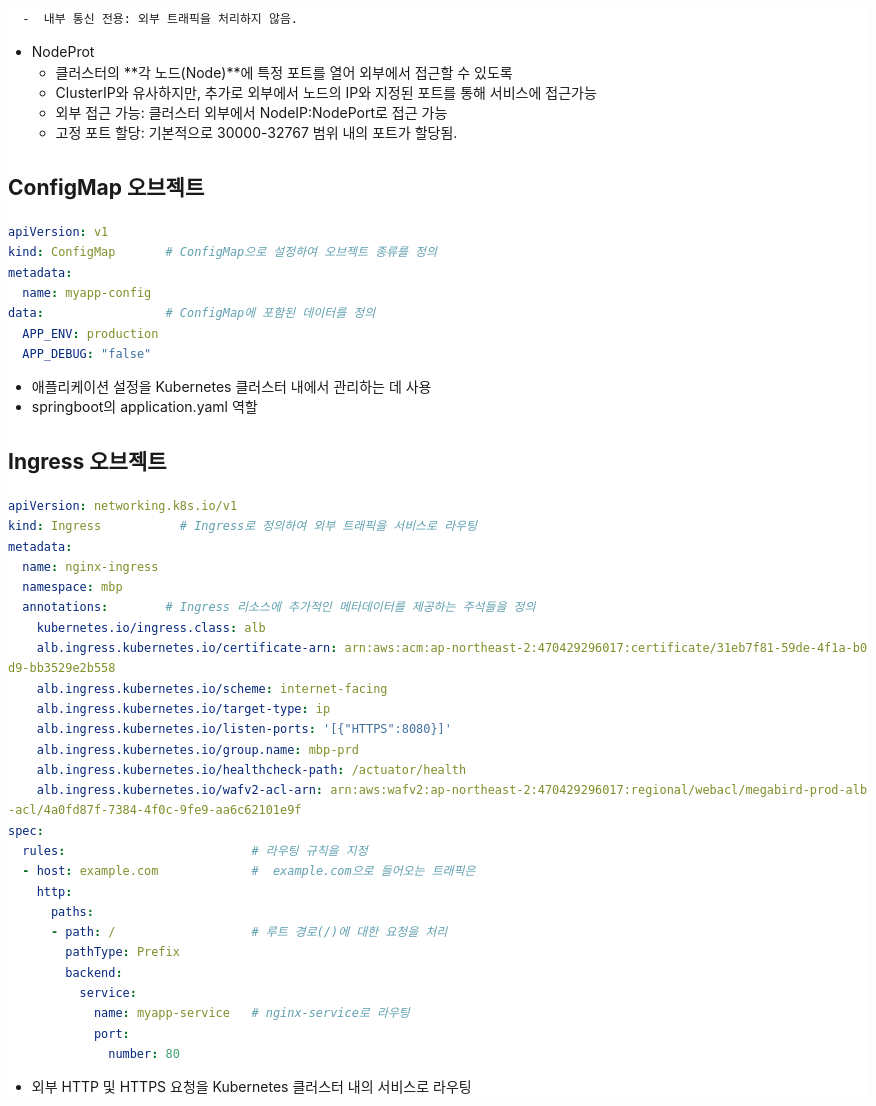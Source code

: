       -  내부 통신 전용: 외부 트래픽을 처리하지 않음.
   -  NodeProt
      -  클러스터의 **각 노드(Node)**에 특정 포트를 열어 외부에서 접근할 수 있도록 
      -  ClusterIP와 유사하지만, 추가로 외부에서 노드의 IP와 지정된 포트를 통해 서비스에 접근가능
      -  외부 접근 가능: 클러스터 외부에서 NodeIP:NodePort로 접근 가능
      -  고정 포트 할당: 기본적으로 30000-32767 범위 내의 포트가 할당됨.

## ConfigMap 오브젝트
```yaml
apiVersion: v1
kind: ConfigMap       # ConfigMap으로 설정하여 오브젝트 종류를 정의
metadata:
  name: myapp-config
data:                 # ConfigMap에 포함된 데이터를 정의
  APP_ENV: production 
  APP_DEBUG: "false"
```
- 애플리케이션 설정을 Kubernetes 클러스터 내에서 관리하는 데 사용
- springboot의 application.yaml 역할

## Ingress 오브젝트
```yml
apiVersion: networking.k8s.io/v1
kind: Ingress           # Ingress로 정의하여 외부 트래픽을 서비스로 라우팅
metadata:
  name: nginx-ingress
  namespace: mbp
  annotations:        # Ingress 리소스에 추가적인 메타데이터를 제공하는 주석들을 정의
    kubernetes.io/ingress.class: alb
    alb.ingress.kubernetes.io/certificate-arn: arn:aws:acm:ap-northeast-2:470429296017:certificate/31eb7f81-59de-4f1a-b0d9-bb3529e2b558
    alb.ingress.kubernetes.io/scheme: internet-facing
    alb.ingress.kubernetes.io/target-type: ip
    alb.ingress.kubernetes.io/listen-ports: '[{"HTTPS":8080}]'
    alb.ingress.kubernetes.io/group.name: mbp-prd
    alb.ingress.kubernetes.io/healthcheck-path: /actuator/health
    alb.ingress.kubernetes.io/wafv2-acl-arn: arn:aws:wafv2:ap-northeast-2:470429296017:regional/webacl/megabird-prod-alb-acl/4a0fd87f-7384-4f0c-9fe9-aa6c62101e9f  
spec:
  rules:                          # 라우팅 규칙을 지정
  - host: example.com             #  example.com으로 들어오는 트래픽은 
    http:
      paths:
      - path: /                   # 루트 경로(/)에 대한 요청을 처리
        pathType: Prefix
        backend:
          service:
            name: myapp-service   # nginx-service로 라우팅
            port:
              number: 80
```
- 외부 HTTP 및 HTTPS 요청을 Kubernetes 클러스터 내의 서비스로 라우팅
